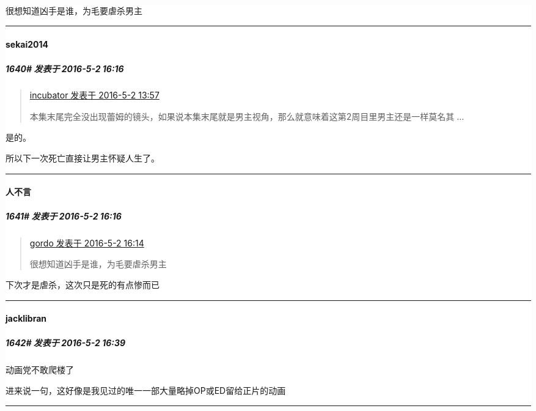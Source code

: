 


很想知道凶手是谁，为毛要虐杀男主







-----

####  sekai2014  
##### 1640#       发表于 2016-5-2 16:16



<blockquote><a href="httphttps://bbs.saraba1st.com/2b/forum.php?mod=redirect&amp;goto=findpost&amp;pid=32316869&amp;ptid=1136113" target="_blank">incubator 发表于 2016-5-2 13:57</a>

本集末尾完全没出现蕾姆的镜头，如果说本集末尾就是男主视角，那么就意味着这第2周目里男主还是一样莫名其 ...</blockquote>
是的。

所以下一次死亡直接让男主怀疑人生了。







-----

####  人不言  
##### 1641#       发表于 2016-5-2 16:16



<blockquote><a href="httphttps://bbs.saraba1st.com/2b/forum.php?mod=redirect&amp;goto=findpost&amp;pid=32317695&amp;ptid=1136113" target="_blank">gordo 发表于 2016-5-2 16:14</a>

很想知道凶手是谁，为毛要虐杀男主</blockquote>
下次才是虐杀，这次只是死的有点惨而已







-----

####  jacklibran  
##### 1642#       发表于 2016-5-2 16:39




动画党不敢爬楼了

进来说一句，这好像是我见过的唯一一部大量略掉OP或ED留给正片的动画







-----
